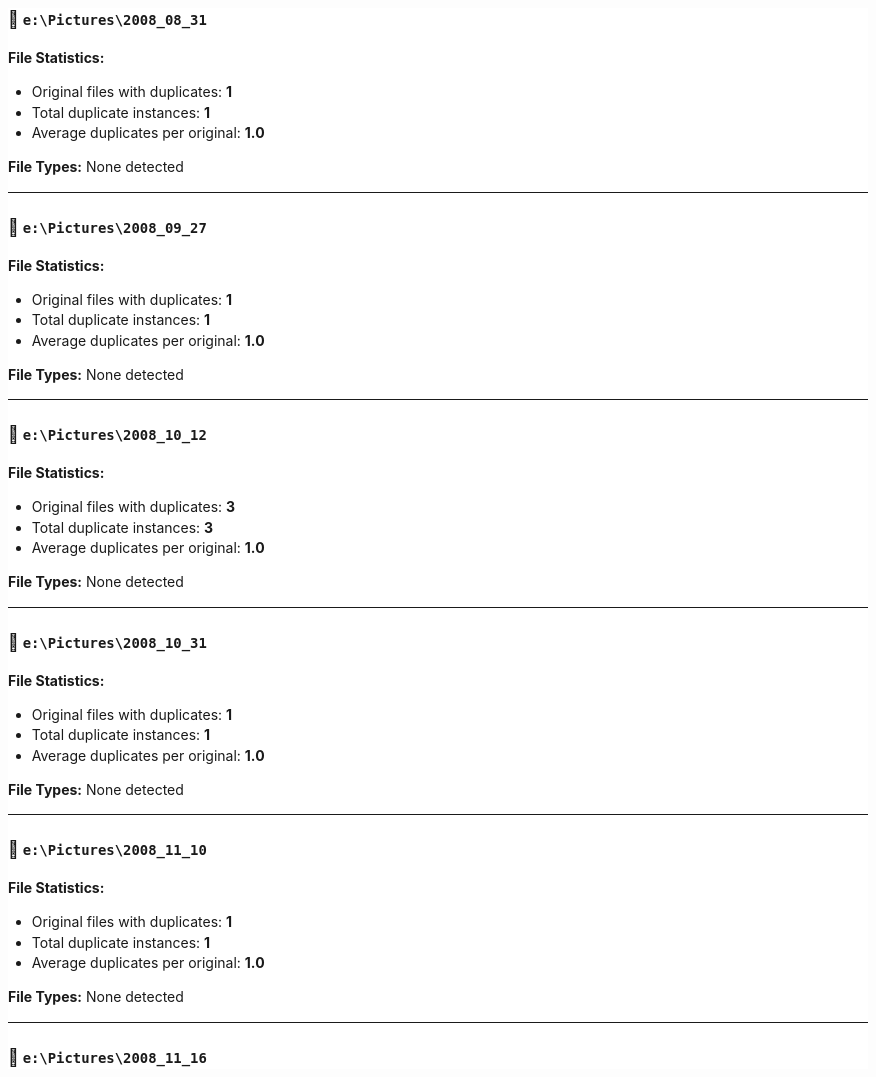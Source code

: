 ### 📁 `e:\Pictures\2008_08_31`

**File Statistics:**
- Original files with duplicates: **1**
- Total duplicate instances: **1**
- Average duplicates per original: **1.0**

**File Types:** None detected

---

### 📁 `e:\Pictures\2008_09_27`

**File Statistics:**
- Original files with duplicates: **1**
- Total duplicate instances: **1**
- Average duplicates per original: **1.0**

**File Types:** None detected

---

### 📁 `e:\Pictures\2008_10_12`

**File Statistics:**
- Original files with duplicates: **3**
- Total duplicate instances: **3**
- Average duplicates per original: **1.0**

**File Types:** None detected

---

### 📁 `e:\Pictures\2008_10_31`

**File Statistics:**
- Original files with duplicates: **1**
- Total duplicate instances: **1**
- Average duplicates per original: **1.0**

**File Types:** None detected

---

### 📁 `e:\Pictures\2008_11_10`

**File Statistics:**
- Original files with duplicates: **1**
- Total duplicate instances: **1**
- Average duplicates per original: **1.0**

**File Types:** None detected

---

### 📁 `e:\Pictures\2008_11_16`
